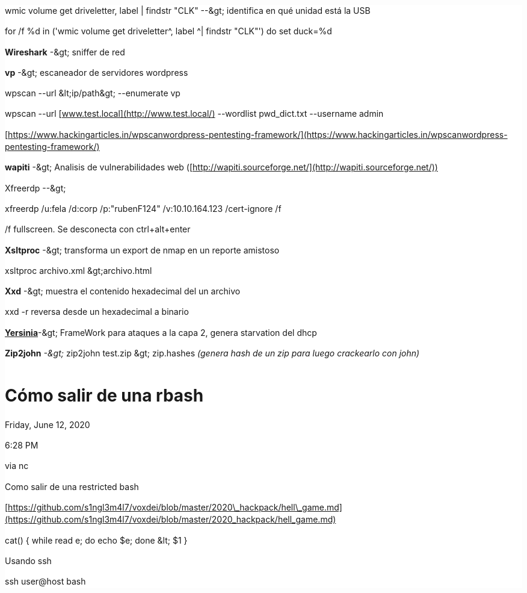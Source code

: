 wmic volume get driveletter, label | findstr &quot;CLK&quot; --\&gt; identifica en qué unidad está la USB

for /f %d in (&#39;wmic volume get driveletter^, label ^| findstr &quot;CLK&quot;&#39;) do set duck=%d

**Wireshark** -\&gt; sniffer de red

**vp** -\&gt; escaneador de servidores wordpress

wpscan --url \&lt;ip/path\&gt; --enumerate vp

wpscan --url [www.test.local](http://www.test.local/) --wordlist pwd\_dict.txt --username admin

[https://www.hackingarticles.in/wpscanwordpress-pentesting-framework/](https://www.hackingarticles.in/wpscanwordpress-pentesting-framework/)

**wapiti** -\&gt; Analisis de vulnerabilidades web ([http://wapiti.sourceforge.net/](http://wapiti.sourceforge.net/))

Xfreerdp --\&gt;

xfreerdp /u:fela /d:corp /p:&quot;rubenF124&quot; /v:10.10.164.123 /cert-ignore /f

/f fullscreen. Se desconecta con ctrl+alt+enter

**Xsltproc** -\&gt; transforma un export de nmap en un reporte amistoso

xsltproc archivo.xml \&gt;archivo.html

**Xxd** -\&gt; muestra el contenido hexadecimal del un archivo

xxd -r reversa desde un hexadecimal a binario

[**Yersinia**](http://kalilinux.foroactivo.com/t60-tutorial-yersinia-para-kali-linux)-\&gt; FrameWork para ataques a la capa 2, genera starvation del dhcp

**Zip2john** _-\&gt;_ zip2john test.zip \&gt; zip.hashes _(genera hash de un zip para luego crackearlo con john)_



# Cómo salir de una rbash

Friday, June 12, 2020

6:28 PM

via nc

Como salir de una restricted bash

[https://github.com/s1ngl3m4l7/voxdei/blob/master/2020\_hackpack/hell\_game.md](https://github.com/s1ngl3m4l7/voxdei/blob/master/2020_hackpack/hell_game.md)

cat() { while read e; do echo $e; done \&lt; $1 }

Usando ssh

ssh user@host bash



